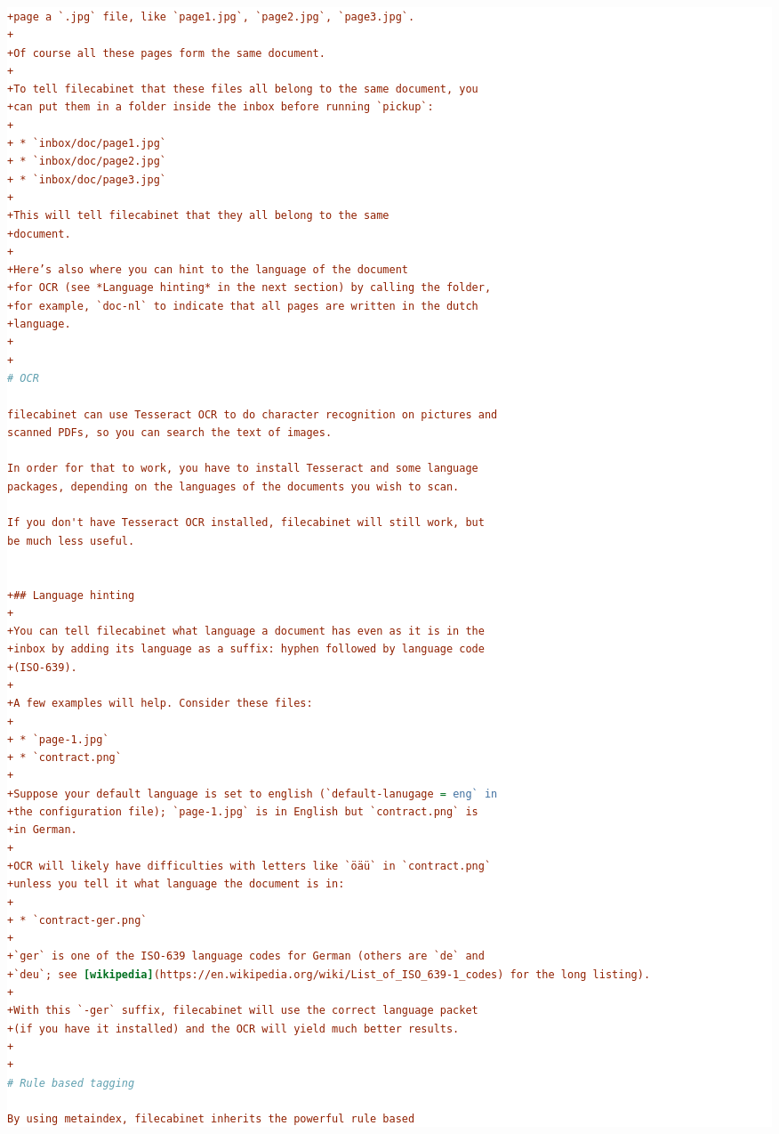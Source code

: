  ```ini
+page a `.jpg` file, like `page1.jpg`, `page2.jpg`, `page3.jpg`.
+
+Of course all these pages form the same document.
+
+To tell filecabinet that these files all belong to the same document, you
+can put them in a folder inside the inbox before running `pickup`:
+
+ * `inbox/doc/page1.jpg`
+ * `inbox/doc/page2.jpg`
+ * `inbox/doc/page3.jpg`
+
+This will tell filecabinet that they all belong to the same
+document.
+
+Here’s also where you can hint to the language of the document
+for OCR (see *Language hinting* in the next section) by calling the folder,
+for example, `doc-nl` to indicate that all pages are written in the dutch
+language.
+
+
 # OCR
 
 filecabinet can use Tesseract OCR to do character recognition on pictures and
 scanned PDFs, so you can search the text of images.
 
 In order for that to work, you have to install Tesseract and some language
 packages, depending on the languages of the documents you wish to scan.
 
 If you don't have Tesseract OCR installed, filecabinet will still work, but
 be much less useful.
 
 
+## Language hinting
+
+You can tell filecabinet what language a document has even as it is in the
+inbox by adding its language as a suffix: hyphen followed by language code
+(ISO-639).
+
+A few examples will help. Consider these files:
+
+ * `page-1.jpg`
+ * `contract.png`
+
+Suppose your default language is set to english (`default-lanugage = eng` in
+the configuration file); `page-1.jpg` is in English but `contract.png` is
+in German.
+
+OCR will likely have difficulties with letters like `öäü` in `contract.png`
+unless you tell it what language the document is in:
+
+ * `contract-ger.png`
+
+`ger` is one of the ISO-639 language codes for German (others are `de` and
+`deu`; see [wikipedia](https://en.wikipedia.org/wiki/List_of_ISO_639-1_codes) for the long listing).
+
+With this `-ger` suffix, filecabinet will use the correct language packet
+(if you have it installed) and the OCR will yield much better results.
+
+
 # Rule based tagging
 
 By using metaindex, filecabinet inherits the powerful rule based
 ```
